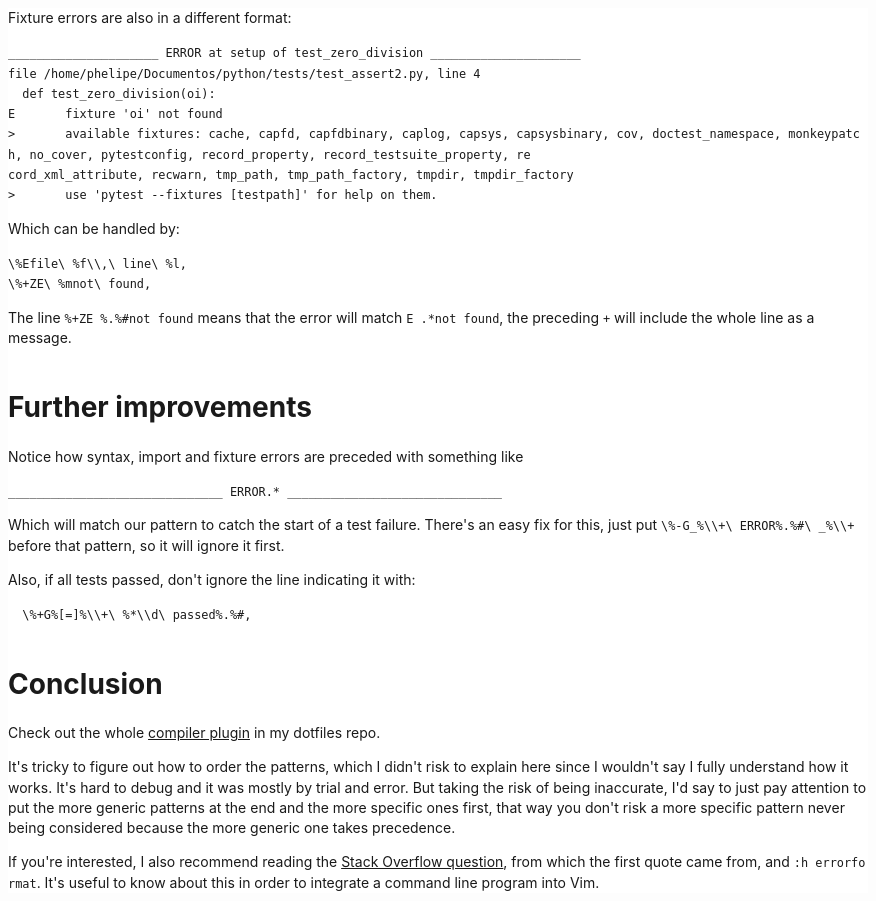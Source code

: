 Fixture errors are also in a different format:

    _____________________ ERROR at setup of test_zero_division _____________________
    file /home/phelipe/Documentos/python/tests/test_assert2.py, line 4
      def test_zero_division(oi):
    E       fixture 'oi' not found
    >       available fixtures: cache, capfd, capfdbinary, caplog, capsys, capsysbinary, cov, doctest_namespace, monkeypatch, no_cover, pytestconfig, record_property, record_testsuite_property, re
    cord_xml_attribute, recwarn, tmp_path, tmp_path_factory, tmpdir, tmpdir_factory
    >       use 'pytest --fixtures [testpath]' for help on them.

Which can be handled by:

    \%Efile\ %f\\,\ line\ %l,
    \%+ZE\ %mnot\ found,

The line `%+ZE %.%#not found` means that the error will match `E .*not found`,
the preceding `+` will include the whole line as a message.

# Further improvements

Notice how syntax, import and fixture errors are preceded with something like

    ______________________________ ERROR.* ______________________________

Which will match our pattern to catch the start of a test failure. There's an
easy fix for this, just put `\%-G_%\\+\ ERROR%.%#\ _%\\+` before that pattern,
so it will ignore it first.

Also, if all tests passed, don't ignore the line indicating it with:

      \%+G%[=]%\\+\ %*\\d\ passed%.%#,

# Conclusion

Check out the whole [compiler
plugin](https://github.com/phelipetls/dotfiles/blob/master/.config/nvim/compiler/pytest.vim)
in my dotfiles repo.

It's tricky to figure out how to order the patterns, which I didn't risk to
explain here since I wouldn't say I fully understand how it works. It's hard to
debug and it was mostly by trial and error. But taking the risk of being
inaccurate, I'd say to just pay attention to put the more generic patterns at
the end and the more specific ones first, that way you don't risk a more
specific pattern never being considered because the more generic one takes
precedence.

If you're interested, I also recommend reading the [Stack Overflow
question](https://stackoverflow.com/a/29102995), from which the first quote
came from, and `:h errorformat`. It's useful to know about this in order to
integrate a command line program into Vim.
